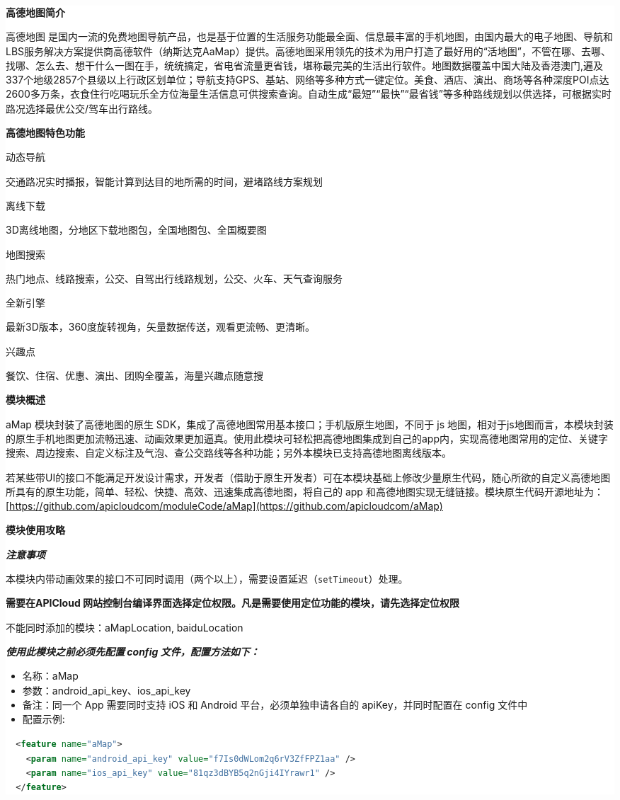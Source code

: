**高德地图简介**

高德地图 是国内一流的免费地图导航产品，也是基于位置的生活服务功能最全面、信息最丰富的手机地图，由国内最大的电子地图、导航和LBS服务解决方案提供商高德软件（纳斯达克AaMap）提供。高德地图采用领先的技术为用户打造了最好用的“活地图”，不管在哪、去哪、找哪、怎么去、想干什么一图在手，统统搞定，省电省流量更省钱，堪称最完美的生活出行软件。地图数据覆盖中国大陆及香港澳门,遍及337个地级2857个县级以上行政区划单位；导航支持GPS、基站、网络等多种方式一键定位。美食、酒店、演出、商场等各种深度POI点达2600多万条，衣食住行吃喝玩乐全方位海量生活信息可供搜索查询。自动生成“最短”“最快”“最省钱”等多种路线规划以供选择，可根据实时路况选择最优公交/驾车出行路线。

**高德地图特色功能**

动态导航

交通路况实时播报，智能计算到达目的地所需的时间，避堵路线方案规划

离线下载

3D离线地图，分地区下载地图包，全国地图包、全国概要图

地图搜索

热门地点、线路搜索，公交、自驾出行线路规划，公交、火车、天气查询服务

全新引擎

最新3D版本，360度旋转视角，矢量数据传送，观看更流畅、更清晰。

兴趣点

餐饮、住宿、优惠、演出、团购全覆盖，海量兴趣点随意搜

**模块概述**

aMap 模块封装了高德地图的原生 SDK，集成了高德地图常用基本接口；手机版原生地图，不同于 js 地图，相对于js地图而言，本模块封装的原生手机地图更加流畅迅速、动画效果更加逼真。使用此模块可轻松把高德地图集成到自己的app内，实现高德地图常用的定位、关键字搜索、周边搜索、自定义标注及气泡、查公交路线等各种功能；另外本模块已支持高德地图离线版本。

若某些带UI的接口不能满足开发设计需求，开发者（借助于原生开发者）可在本模块基础上修改少量原生代码，随心所欲的自定义高德地图所具有的原生功能，简单、轻松、快捷、高效、迅速集成高德地图，将自己的 app 和高德地图实现无缝链接。模块原生代码开源地址为：[https://github.com/apicloudcom/moduleCode/aMap](https://github.com/apicloudcom/aMap)


**模块使用攻略**

***注意事项***

本模块内带动画效果的接口不可同时调用（两个以上），需要设置延迟（`setTimeout`）处理。

**需要在APICloud 网站控制台编译界面选择定位权限。凡是需要使用定位功能的模块，请先选择定位权限**

不能同时添加的模块：aMapLocation, baiduLocation

***使用此模块之前必须先配置  config 文件，配置方法如下：***

- 名称：aMap
- 参数：android_api_key、ios_api_key
- 备注：同一个 App 需要同时支持 iOS 和 Android 平台，必须单独申请各自的 apiKey，并同时配置在 config 文件中
- 配置示例:

```xml
  <feature name="aMap">
    <param name="android_api_key" value="f7Is0dWLom2q6rV3ZfFPZ1aa" />
    <param name="ios_api_key" value="81qz3dBYB5q2nGji4IYrawr1" />
  </feature>
```
